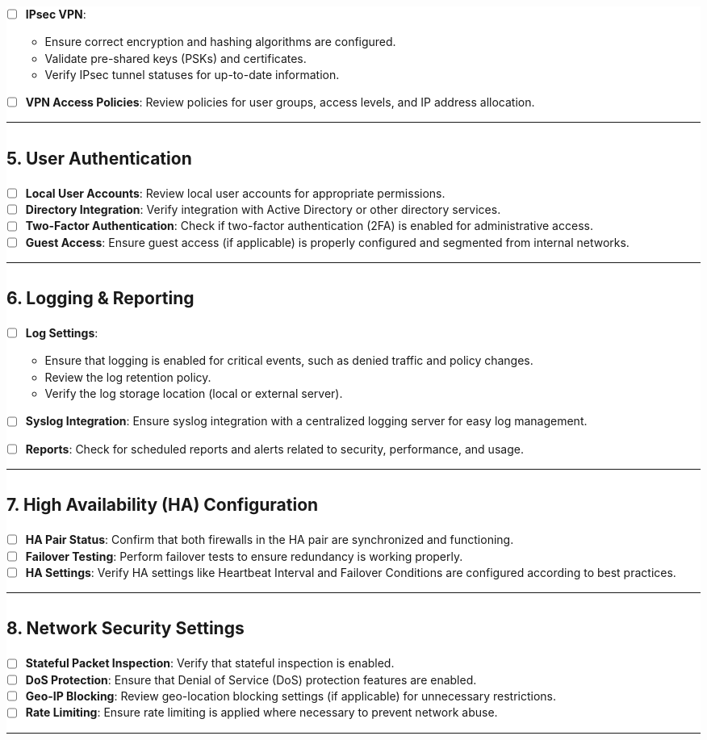 - [ ] **IPsec VPN**:
  - Ensure correct encryption and hashing algorithms are configured.
  - Validate pre-shared keys (PSKs) and certificates.
  - Verify IPsec tunnel statuses for up-to-date information.
  
- [ ] **VPN Access Policies**: Review policies for user groups, access levels, and IP address allocation.

---

## **5. User Authentication**
- [ ] **Local User Accounts**: Review local user accounts for appropriate permissions.
- [ ] **Directory Integration**: Verify integration with Active Directory or other directory services.
- [ ] **Two-Factor Authentication**: Check if two-factor authentication (2FA) is enabled for administrative access.
- [ ] **Guest Access**: Ensure guest access (if applicable) is properly configured and segmented from internal networks.

---

## **6. Logging & Reporting**
- [ ] **Log Settings**:
  - Ensure that logging is enabled for critical events, such as denied traffic and policy changes.
  - Review the log retention policy.
  - Verify the log storage location (local or external server).
  
- [ ] **Syslog Integration**: Ensure syslog integration with a centralized logging server for easy log management.
- [ ] **Reports**: Check for scheduled reports and alerts related to security, performance, and usage.

---

## **7. High Availability (HA) Configuration**
- [ ] **HA Pair Status**: Confirm that both firewalls in the HA pair are synchronized and functioning.
- [ ] **Failover Testing**: Perform failover tests to ensure redundancy is working properly.
- [ ] **HA Settings**: Verify HA settings like Heartbeat Interval and Failover Conditions are configured according to best practices.

---

## **8. Network Security Settings**
- [ ] **Stateful Packet Inspection**: Verify that stateful inspection is enabled.
- [ ] **DoS Protection**: Ensure that Denial of Service (DoS) protection features are enabled.
- [ ] **Geo-IP Blocking**: Review geo-location blocking settings (if applicable) for unnecessary restrictions.
- [ ] **Rate Limiting**: Ensure rate limiting is applied where necessary to prevent network abuse.

---

